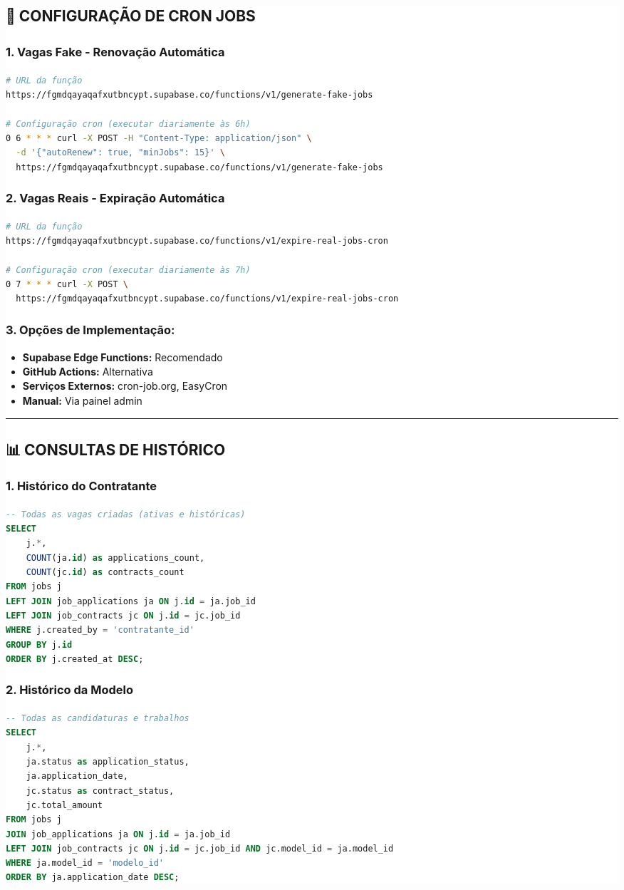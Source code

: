 ## 🔧 CONFIGURAÇÃO DE CRON JOBS

### **1. Vagas Fake - Renovação Automática**
```bash
# URL da função
https://fgmdqayaqafxutbncypt.supabase.co/functions/v1/generate-fake-jobs

# Configuração cron (executar diariamente às 6h)
0 6 * * * curl -X POST -H "Content-Type: application/json" \
  -d '{"autoRenew": true, "minJobs": 15}' \
  https://fgmdqayaqafxutbncypt.supabase.co/functions/v1/generate-fake-jobs
```

### **2. Vagas Reais - Expiração Automática**
```bash
# URL da função
https://fgmdqayaqafxutbncypt.supabase.co/functions/v1/expire-real-jobs-cron

# Configuração cron (executar diariamente às 7h)
0 7 * * * curl -X POST \
  https://fgmdqayaqafxutbncypt.supabase.co/functions/v1/expire-real-jobs-cron
```

### **3. Opções de Implementação:**
- **Supabase Edge Functions:** Recomendado
- **GitHub Actions:** Alternativa
- **Serviços Externos:** cron-job.org, EasyCron
- **Manual:** Via painel admin

---

## 📊 CONSULTAS DE HISTÓRICO

### **1. Histórico do Contratante**
```sql
-- Todas as vagas criadas (ativas e históricas)
SELECT 
    j.*,
    COUNT(ja.id) as applications_count,
    COUNT(jc.id) as contracts_count
FROM jobs j
LEFT JOIN job_applications ja ON j.id = ja.job_id
LEFT JOIN job_contracts jc ON j.id = jc.job_id
WHERE j.created_by = 'contratante_id'
GROUP BY j.id
ORDER BY j.created_at DESC;
```

### **2. Histórico da Modelo**
```sql
-- Todas as candidaturas e trabalhos
SELECT 
    j.*,
    ja.status as application_status,
    ja.application_date,
    jc.status as contract_status,
    jc.total_amount
FROM jobs j
JOIN job_applications ja ON j.id = ja.job_id
LEFT JOIN job_contracts jc ON j.id = jc.job_id AND jc.model_id = ja.model_id
WHERE ja.model_id = 'modelo_id'
ORDER BY ja.application_date DESC;
```